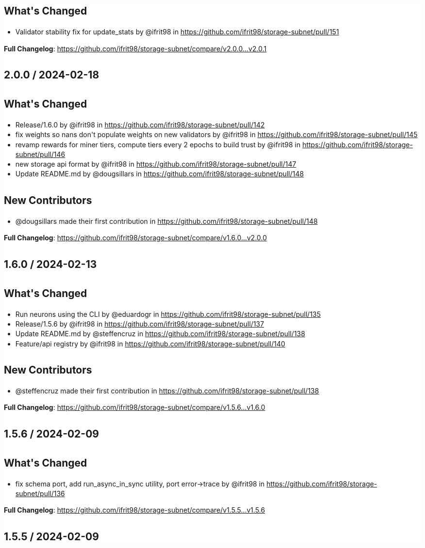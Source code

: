 ## What's Changed
* Validator stability fix for update_stats by @ifrit98 in https://github.com/ifrit98/storage-subnet/pull/151


**Full Changelog**: https://github.com/ifrit98/storage-subnet/compare/v2.0.0...v2.0.1


## 2.0.0 / 2024-02-18

## What's Changed
* Release/1.6.0 by @ifrit98 in https://github.com/ifrit98/storage-subnet/pull/142
* fix weights so nans don't populate weights on new validators by @ifrit98 in https://github.com/ifrit98/storage-subnet/pull/145
* revamp rewards for miner tiers, compute tiers every 2 epochs to build trust by @ifrit98 in https://github.com/ifrit98/storage-subnet/pull/146
* new storage api format by @ifrit98 in https://github.com/ifrit98/storage-subnet/pull/147
* Update README.md by @dougsillars in https://github.com/ifrit98/storage-subnet/pull/148

## New Contributors
* @dougsillars made their first contribution in https://github.com/ifrit98/storage-subnet/pull/148

**Full Changelog**: https://github.com/ifrit98/storage-subnet/compare/v1.6.0...v2.0.0


## 1.6.0 / 2024-02-13

## What's Changed
* Run neurons using the CLI by @eduardogr in https://github.com/ifrit98/storage-subnet/pull/135
* Release/1.5.6 by @ifrit98 in https://github.com/ifrit98/storage-subnet/pull/137
* Update README.md by @steffencruz in https://github.com/ifrit98/storage-subnet/pull/138
* Feature/api registry by @ifrit98 in https://github.com/ifrit98/storage-subnet/pull/140

## New Contributors
* @steffencruz made their first contribution in https://github.com/ifrit98/storage-subnet/pull/138

**Full Changelog**: https://github.com/ifrit98/storage-subnet/compare/v1.5.6...v1.6.0


## 1.5.6 / 2024-02-09

## What's Changed
* fix schema port, add run_async_in_sync utility, port error->trace by @ifrit98 in https://github.com/ifrit98/storage-subnet/pull/136


**Full Changelog**: https://github.com/ifrit98/storage-subnet/compare/v1.5.5...v1.5.6


## 1.5.5 / 2024-02-09
